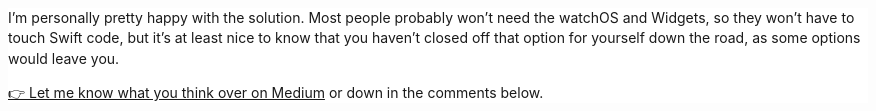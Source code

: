 I’m personally pretty happy with the solution. Most people probably won’t need the watchOS and Widgets, so they won’t have to touch Swift code, but it’s at least nice to know that you haven’t closed off that option for yourself down the road, as some options would leave you.

[👉 Let me know what you think over on Medium](https://codethoughts.medium.com/mobile-a-different-way-using-rust-0e7b1dfa8cbf) or down in the comments below.
